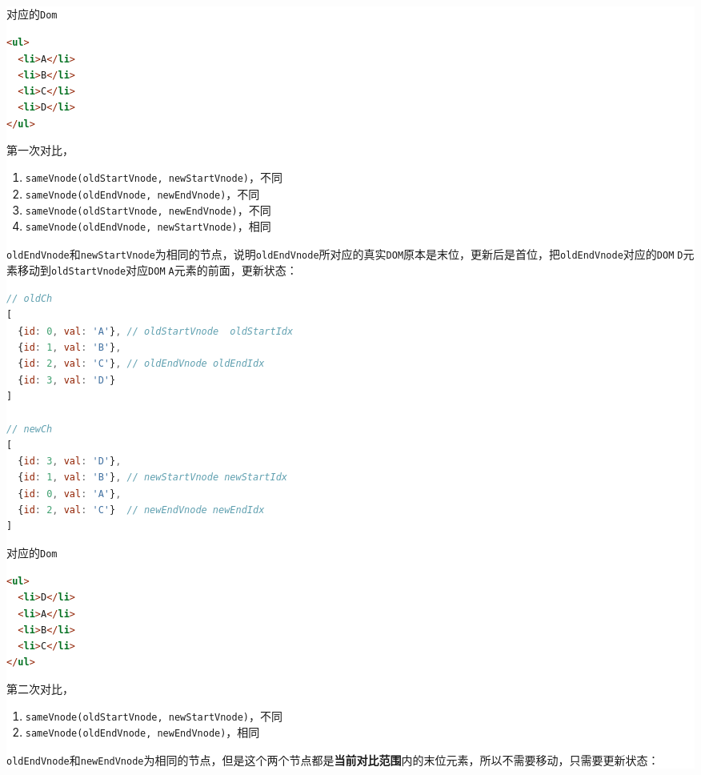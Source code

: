 对应的`Dom`

```html
<ul>
  <li>A</li>
  <li>B</li>
  <li>C</li>
  <li>D</li>
</ul>
```

第一次对比，

1. `sameVnode(oldStartVnode, newStartVnode)`，不同
2. `sameVnode(oldEndVnode, newEndVnode)`，不同
3. `sameVnode(oldStartVnode, newEndVnode)`，不同
4. `sameVnode(oldEndVnode, newStartVnode)`，相同

`oldEndVnode`和`newStartVnode`为相同的节点，说明`oldEndVnode`所对应的真实`DOM`原本是末位，更新后是首位，把`oldEndVnode`对应的`DOM` `D`元素移动到`oldStartVnode`对应`DOM` `A`元素的前面，更新状态：

```javascript
// oldCh 
[
  {id: 0, val: 'A'}, // oldStartVnode  oldStartIdx
  {id: 1, val: 'B'}, 
  {id: 2, val: 'C'}, // oldEndVnode oldEndIdx
  {id: 3, val: 'D'}  
]

// newCh
[
  {id: 3, val: 'D'}, 
  {id: 1, val: 'B'}, // newStartVnode newStartIdx
  {id: 0, val: 'A'}, 
  {id: 2, val: 'C'}  // newEndVnode newEndIdx
]
```

对应的`Dom`

```html
<ul>
  <li>D</li>
  <li>A</li>
  <li>B</li>
  <li>C</li>
</ul>
```

第二次对比，

1. `sameVnode(oldStartVnode, newStartVnode)`，不同
2. `sameVnode(oldEndVnode, newEndVnode)`，相同

`oldEndVnode`和`newEndVnode`为相同的节点，但是这个两个节点都是**当前对比范围**内的末位元素，所以不需要移动，只需要更新状态：
